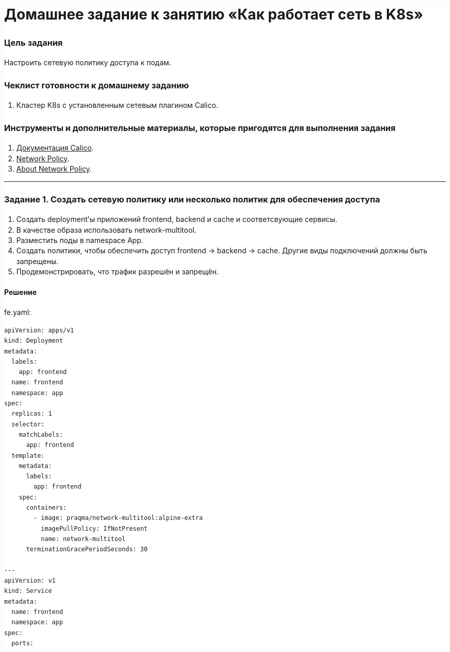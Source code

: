 # Домашнее задание к занятию «Как работает сеть в K8s»

### Цель задания

Настроить сетевую политику доступа к подам.

### Чеклист готовности к домашнему заданию

1. Кластер K8s с установленным сетевым плагином Calico.

### Инструменты и дополнительные материалы, которые пригодятся для выполнения задания

1. [Документация Calico](https://www.tigera.io/project-calico/).
2. [Network Policy](https://kubernetes.io/docs/concepts/services-networking/network-policies/).
3. [About Network Policy](https://docs.projectcalico.org/about/about-network-policy).

-----

### Задание 1. Создать сетевую политику или несколько политик для обеспечения доступа

1. Создать deployment'ы приложений frontend, backend и cache и соответсвующие сервисы.
2. В качестве образа использовать network-multitool.
3. Разместить поды в namespace App.
4. Создать политики, чтобы обеспечить доступ frontend -> backend -> cache. Другие виды подключений должны быть запрещены.
5. Продемонстрировать, что трафик разрешён и запрещён.

#### Решение
fe.yaml:  
```
apiVersion: apps/v1
kind: Deployment
metadata:
  labels:
    app: frontend
  name: frontend
  namespace: app
spec:
  replicas: 1
  selector:
    matchLabels:
      app: frontend
  template:
    metadata:
      labels:
        app: frontend
    spec:
      containers:
        - image: praqma/network-multitool:alpine-extra
          imagePullPolicy: IfNotPresent
          name: network-multitool
      terminationGracePeriodSeconds: 30

---
apiVersion: v1
kind: Service
metadata:
  name: frontend
  namespace: app
spec:
  ports:
```